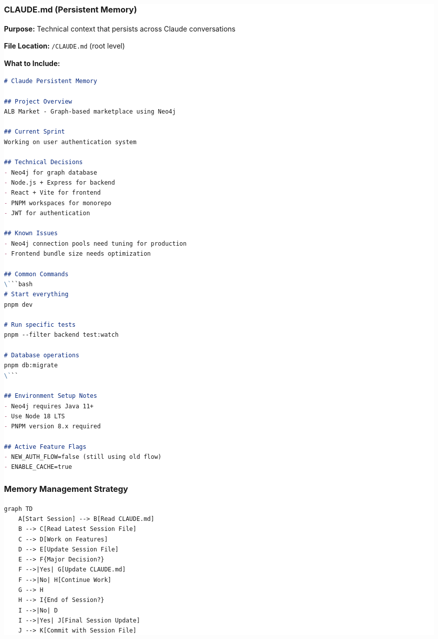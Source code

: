 ### CLAUDE.md (Persistent Memory)

**Purpose:** Technical context that persists across Claude conversations

**File Location:** `/CLAUDE.md` (root level)

**What to Include:**
```markdown
# Claude Persistent Memory

## Project Overview
ALB Market - Graph-based marketplace using Neo4j

## Current Sprint
Working on user authentication system

## Technical Decisions
- Neo4j for graph database
- Node.js + Express for backend
- React + Vite for frontend  
- PNPM workspaces for monorepo
- JWT for authentication

## Known Issues
- Neo4j connection pools need tuning for production
- Frontend bundle size needs optimization

## Common Commands
\```bash
# Start everything
pnpm dev

# Run specific tests
pnpm --filter backend test:watch

# Database operations
pnpm db:migrate
\```

## Environment Setup Notes
- Neo4j requires Java 11+
- Use Node 18 LTS
- PNPM version 8.x required

## Active Feature Flags
- NEW_AUTH_FLOW=false (still using old flow)
- ENABLE_CACHE=true
```

### Memory Management Strategy

```mermaid
graph TD
    A[Start Session] --> B[Read CLAUDE.md]
    B --> C[Read Latest Session File]
    C --> D[Work on Features]
    D --> E[Update Session File]
    E --> F{Major Decision?}
    F -->|Yes| G[Update CLAUDE.md]
    F -->|No| H[Continue Work]
    G --> H
    H --> I{End of Session?}
    I -->|No| D
    I -->|Yes| J[Final Session Update]
    J --> K[Commit with Session File]
```